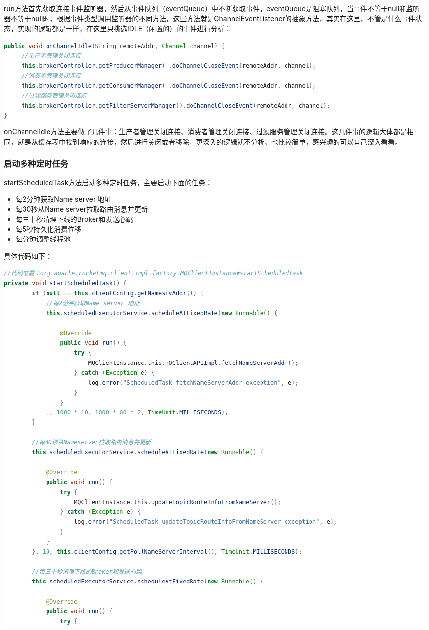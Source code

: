 
run方法首先获取连接事件监听器，然后从事件队列（eventQueue）中不断获取事件，eventQueue是阻塞队列，当事件不等于null和监听器不等于null时，根据事件类型调用监听器的不同方法，这些方法就是ChannelEventListener的抽象方法，其实在这里，不管是什么事件状态，实现的逻辑都是一样，在这里只挑选IDLE（闲置的）的事件进行分析：

```java
public void onChannelIdle(String remoteAddr, Channel channel) {
     //生产者管理关闭连接
     this.brokerController.getProducerManager().doChannelCloseEvent(remoteAddr, channel);
     //消费者管理关闭连接
     this.brokerController.getConsumerManager().doChannelCloseEvent(remoteAddr, channel);
     //过滤服务管理关闭连接
     this.brokerController.getFilterServerManager().doChannelCloseEvent(remoteAddr, channel);
}
```

onChannelIdle方法主要做了几件事：生产者管理关闭连接、消费者管理关闭连接、过滤服务管理关闭连接。这几件事的逻辑大体都是相同，就是从缓存表中找到响应的连接，然后进行关闭或者移除，更深入的逻辑就不分析，也比较简单，感兴趣的可以自己深入看看。

### 启动多种定时任务

startScheduledTask方法启动多种定时任务，主要启动下面的任务：

- 每2分钟获取Name server 地址
- 每30秒从Name server拉取路由消息并更新
- 每三十秒清理下线的Broker和发送心跳
- 每5秒持久化消费位移
- 每分钟调整线程池

具体代码如下：

```java
//代码位置：org.apache.rocketmq.client.impl.factory.MQClientInstance#startScheduledTask
private void startScheduledTask() {
        if (null == this.clientConfig.getNamesrvAddr()) {
            //每2分钟获取Name server 地址
            this.scheduledExecutorService.scheduleAtFixedRate(new Runnable() {

                @Override
                public void run() {
                    try {
                        MQClientInstance.this.mQClientAPIImpl.fetchNameServerAddr();
                    } catch (Exception e) {
                        log.error("ScheduledTask fetchNameServerAddr exception", e);
                    }
                }
            }, 1000 * 10, 1000 * 60 * 2, TimeUnit.MILLISECONDS);
        }

        //每30秒从Nameserver拉取路由消息并更新
        this.scheduledExecutorService.scheduleAtFixedRate(new Runnable() {

            @Override
            public void run() {
                try {
                    MQClientInstance.this.updateTopicRouteInfoFromNameServer();
                } catch (Exception e) {
                    log.error("ScheduledTask updateTopicRouteInfoFromNameServer exception", e);
                }
            }
        }, 10, this.clientConfig.getPollNameServerInterval(), TimeUnit.MILLISECONDS);

        //每三十秒清理下线的Broker和发送心跳
        this.scheduledExecutorService.scheduleAtFixedRate(new Runnable() {

            @Override
            public void run() {
                try {
```